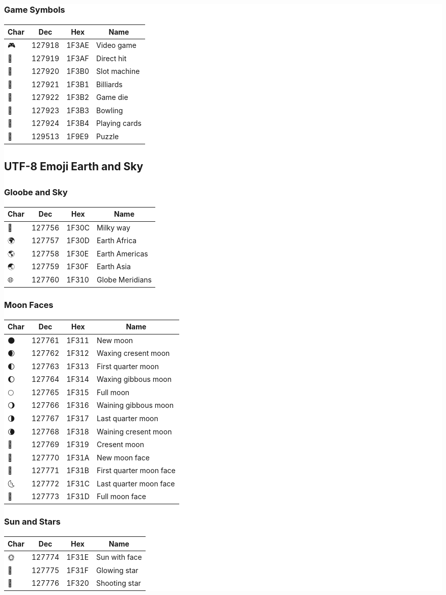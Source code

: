### Game Symbols

Char | Dec | Hex | Name
--- | --- | --- | ---
🎮 | 127918 | 1F3AE | Video game
🎯 | 127919 | 1F3AF | Direct hit
🎰 | 127920 | 1F3B0 | Slot machine
🎱 | 127921 | 1F3B1 | Billiards
🎲 | 127922 | 1F3B2 | Game die
🎳 | 127923 | 1F3B3 | Bowling
🎴 | 127924 | 1F3B4 | Playing cards
🧩 | 129513 | 1F9E9 | Puzzle

## UTF-8 Emoji Earth and Sky

### Gloobe and Sky

Char | Dec | Hex | Name
--- | --- | --- | ---
🌌 | 127756 | 1F30C | Milky way
🌍 | 127757 | 1F30D | Earth Africa
🌎 | 127758 | 1F30E | Earth Americas
🌏 | 127759 | 1F30F | Earth Asia
🌐 | 127760 | 1F310 | Globe Meridians

### Moon Faces

Char | Dec | Hex | Name
--- | --- | --- | ---
🌑 | 127761 | 1F311 | New moon
🌒 | 127762 | 1F312 | Waxing cresent moon
🌓 | 127763 | 1F313 | First quarter moon
🌔 | 127764 | 1F314 | Waxing gibbous moon
🌕 | 127765 | 1F315 | Full moon
🌖 | 127766 | 1F316 | Waining gibbous moon
🌗 | 127767 | 1F317 | Last quarter moon
🌘 | 127768 | 1F318 | Waining cresent moon
🌙 | 127769 | 1F319 | Cresent moon
🌚 | 127770 | 1F31A | New moon face
🌛 | 127771 | 1F31B | First quarter moon face
🌜 | 127772 | 1F31C | Last quarter moon face
🌝 | 127773 | 1F31D | Full moon face

### Sun and Stars

Char | Dec | Hex | Name
--- | --- | --- | ---
🌞 | 127774 | 1F31E | Sun with face
🌟 | 127775 | 1F31F | Glowing star
🌠 | 127776 | 1F320 | Shooting star
